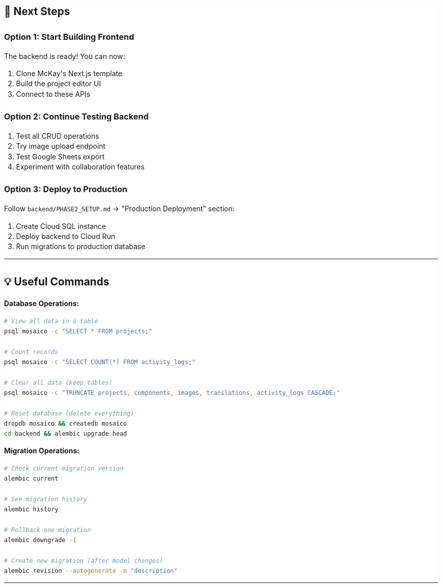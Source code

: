 
## 🚀 Next Steps

### Option 1: Start Building Frontend
The backend is ready! You can now:
1. Clone McKay's Next.js template
2. Build the project editor UI
3. Connect to these APIs

### Option 2: Continue Testing Backend
1. Test all CRUD operations
2. Try image upload endpoint
3. Test Google Sheets export
4. Experiment with collaboration features

### Option 3: Deploy to Production
Follow `backend/PHASE2_SETUP.md` → "Production Deployment" section:
1. Create Cloud SQL instance
2. Deploy backend to Cloud Run
3. Run migrations to production database

---

## 💡 Useful Commands

**Database Operations:**
```bash
# View all data in a table
psql mosaico -c "SELECT * FROM projects;"

# Count records
psql mosaico -c "SELECT COUNT(*) FROM activity_logs;"

# Clear all data (keep tables)
psql mosaico -c "TRUNCATE projects, components, images, translations, activity_logs CASCADE;"

# Reset database (delete everything)
dropdb mosaico && createdb mosaico
cd backend && alembic upgrade head
```

**Migration Operations:**
```bash
# Check current migration version
alembic current

# See migration history
alembic history

# Rollback one migration
alembic downgrade -1

# Create new migration (after model changes)
alembic revision --autogenerate -m "description"
```

---